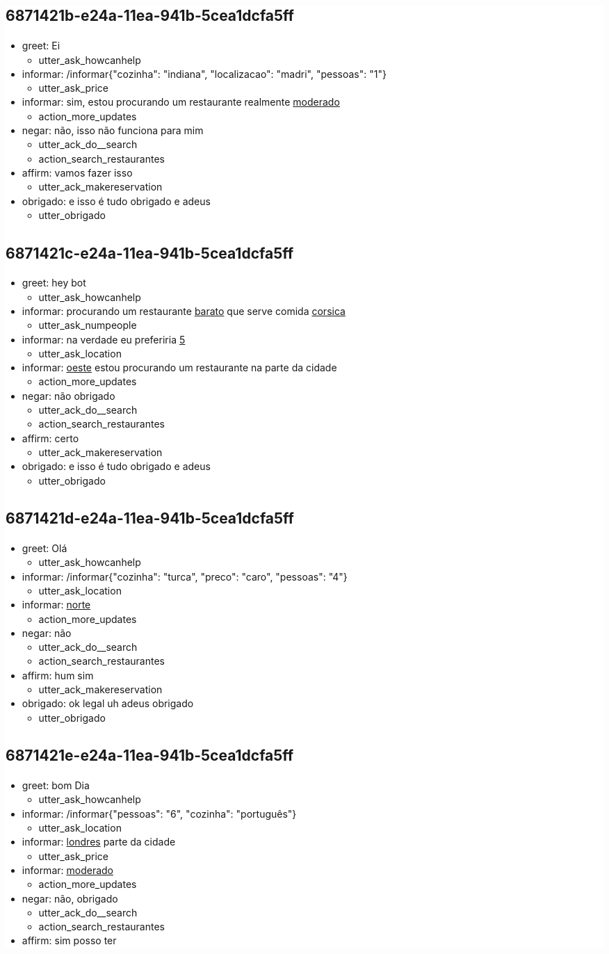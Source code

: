 ## 6871421b-e24a-11ea-941b-5cea1dcfa5ff
* greet: Ei
    - utter_ask_howcanhelp
* informar: /informar{"cozinha": "indiana", "localizacao": "madri", "pessoas": "1"}
    - utter_ask_price
* informar: sim, estou procurando um restaurante realmente [moderado](preco)
    - action_more_updates
* negar: não, isso não funciona para mim
    - utter_ack_do__search
    - action_search_restaurantes
* affirm: vamos fazer isso
    - utter_ack_makereservation
* obrigado: e isso é tudo obrigado e adeus
    - utter_obrigado

## 6871421c-e24a-11ea-941b-5cea1dcfa5ff
* greet: hey bot
    - utter_ask_howcanhelp
* informar: procurando um restaurante [barato](preco) que serve comida [corsica](cozinha)
    - utter_ask_numpeople
* informar: na verdade eu preferiria [5](pessoas)
    - utter_ask_location
* informar: [oeste](localizacao) estou procurando um restaurante na parte da cidade
    - action_more_updates
* negar: não obrigado
    - utter_ack_do__search
    - action_search_restaurantes
* affirm: certo
    - utter_ack_makereservation
* obrigado: e isso é tudo obrigado e adeus
    - utter_obrigado

## 6871421d-e24a-11ea-941b-5cea1dcfa5ff
* greet: Olá
    - utter_ask_howcanhelp
* informar: /informar{"cozinha": "turca", "preco": "caro", "pessoas": "4"}
    - utter_ask_location
* informar: [norte](localizacao)
    - action_more_updates
* negar: não
    - utter_ack_do__search
    - action_search_restaurantes
* affirm: hum sim
    - utter_ack_makereservation
* obrigado: ok legal uh adeus obrigado
    - utter_obrigado

## 6871421e-e24a-11ea-941b-5cea1dcfa5ff
* greet: bom Dia
    - utter_ask_howcanhelp
* informar: /informar{"pessoas": "6", "cozinha": "português"}
    - utter_ask_location
* informar: [londres](localizacao) parte da cidade
    - utter_ask_price
* informar: [moderado](preco)
    - action_more_updates
* negar: não, obrigado
    - utter_ack_do__search
    - action_search_restaurantes
* affirm: sim posso ter